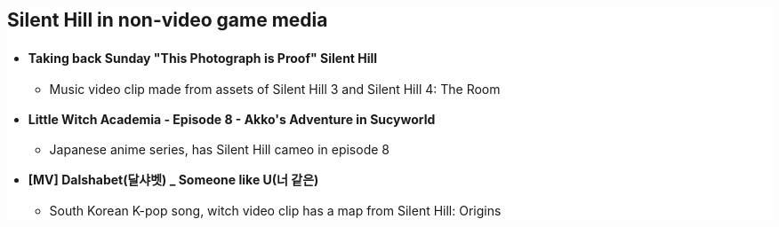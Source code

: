 ## Silent Hill in non-video game media

- **Taking back Sunday "This Photograph is Proof" Silent Hill**
  - Music video clip made from assets of Silent Hill 3 and Silent Hill 4: The Room

- **Little Witch Academia - Episode 8 - Akko's Adventure in Sucyworld**
  - Japanese anime series, has Silent Hill cameo in episode 8

- **[MV] Dalshabet(달샤벳) _ Someone like U(너 같은)**
  - South Korean K-pop song, witch video clip has a map from Silent Hill: Origins

